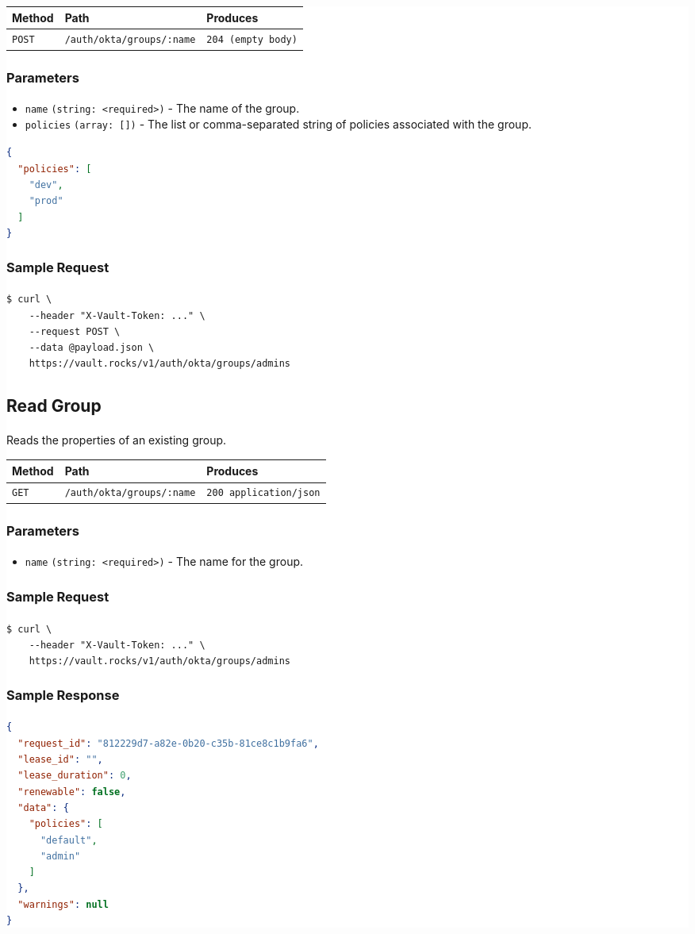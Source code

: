 | Method   | Path                         | Produces               |
| :------- | :--------------------------- | :--------------------- |
| `POST`   | `/auth/okta/groups/:name` | `204 (empty body)`   |

### Parameters

- `name` `(string: <required>)` - The name of the group.
- `policies` `(array: [])` - The list or comma-separated string of policies associated with the group.

```json
{
  "policies": [
    "dev",
    "prod"
  ]
}
```

### Sample Request

```
$ curl \
    --header "X-Vault-Token: ..." \
    --request POST \
    --data @payload.json \
    https://vault.rocks/v1/auth/okta/groups/admins
```

## Read Group

Reads the properties of an existing group.

| Method   | Path                         | Produces               |
| :------- | :--------------------------- | :--------------------- |
| `GET`   | `/auth/okta/groups/:name`     | `200 application/json`   |

### Parameters

- `name` `(string: <required>)` - The name for the group.

### Sample Request

```
$ curl \
    --header "X-Vault-Token: ..." \
    https://vault.rocks/v1/auth/okta/groups/admins
```

### Sample Response

```json
{
  "request_id": "812229d7-a82e-0b20-c35b-81ce8c1b9fa6",
  "lease_id": "",
  "lease_duration": 0,
  "renewable": false,
  "data": {
    "policies": [
      "default",
      "admin"
    ]
  },
  "warnings": null
}
```